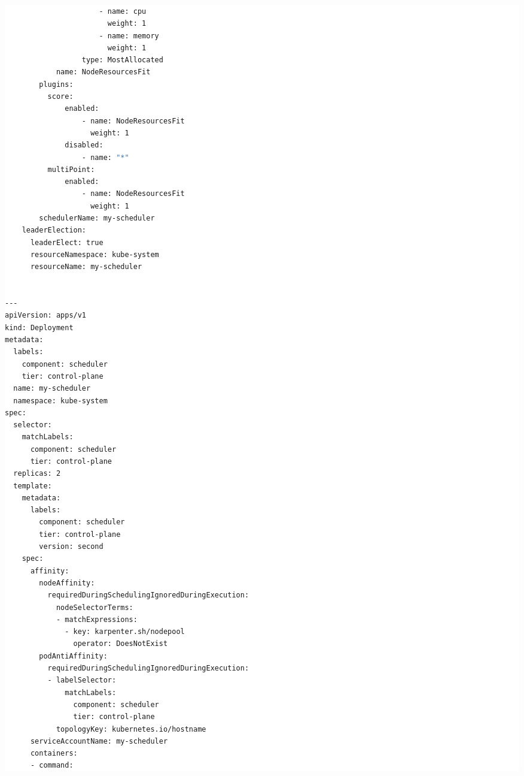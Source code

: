```bash
                      - name: cpu
                        weight: 1
                      - name: memory
                        weight: 1
                  type: MostAllocated
            name: NodeResourcesFit
        plugins:
          score:
              enabled:
                  - name: NodeResourcesFit
                    weight: 1
              disabled:
                  - name: "*"
          multiPoint:
              enabled:
                  - name: NodeResourcesFit
                    weight: 1
        schedulerName: my-scheduler
    leaderElection:
      leaderElect: true
      resourceNamespace: kube-system
      resourceName: my-scheduler


---
apiVersion: apps/v1
kind: Deployment
metadata:
  labels:
    component: scheduler
    tier: control-plane
  name: my-scheduler
  namespace: kube-system
spec:
  selector:
    matchLabels:
      component: scheduler
      tier: control-plane
  replicas: 2
  template:
    metadata:
      labels:
        component: scheduler
        tier: control-plane
        version: second
    spec:
      affinity:
        nodeAffinity:
          requiredDuringSchedulingIgnoredDuringExecution:
            nodeSelectorTerms:
            - matchExpressions:
              - key: karpenter.sh/nodepool
                operator: DoesNotExist
        podAntiAffinity:
          requiredDuringSchedulingIgnoredDuringExecution:
          - labelSelector:
              matchLabels:
                component: scheduler
                tier: control-plane
            topologyKey: kubernetes.io/hostname
      serviceAccountName: my-scheduler
      containers:
      - command:
```